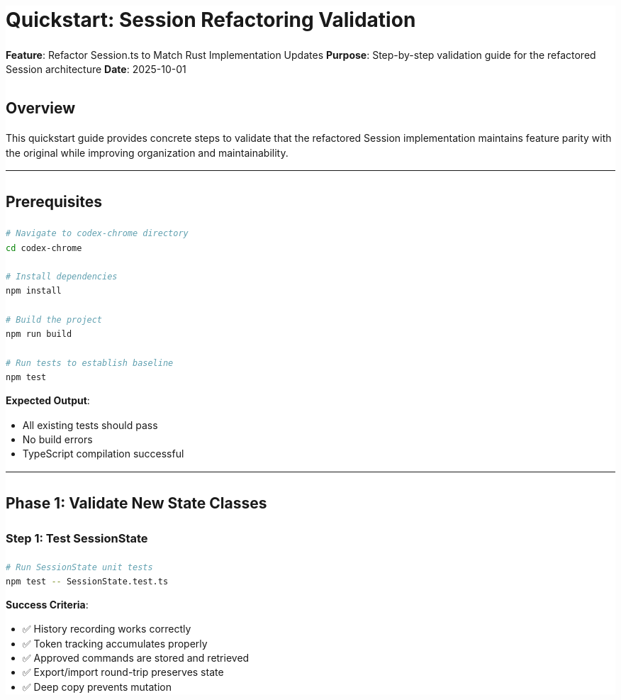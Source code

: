 # Quickstart: Session Refactoring Validation

**Feature**: Refactor Session.ts to Match Rust Implementation Updates
**Purpose**: Step-by-step validation guide for the refactored Session architecture
**Date**: 2025-10-01

## Overview

This quickstart guide provides concrete steps to validate that the refactored Session implementation maintains feature parity with the original while improving organization and maintainability.

---

## Prerequisites

```bash
# Navigate to codex-chrome directory
cd codex-chrome

# Install dependencies
npm install

# Build the project
npm run build

# Run tests to establish baseline
npm test
```

**Expected Output**:
- All existing tests should pass
- No build errors
- TypeScript compilation successful

---

## Phase 1: Validate New State Classes

### Step 1: Test SessionState

```bash
# Run SessionState unit tests
npm test -- SessionState.test.ts
```

**Success Criteria**:
- ✅ History recording works correctly
- ✅ Token tracking accumulates properly
- ✅ Approved commands are stored and retrieved
- ✅ Export/import round-trip preserves state
- ✅ Deep copy prevents mutation
